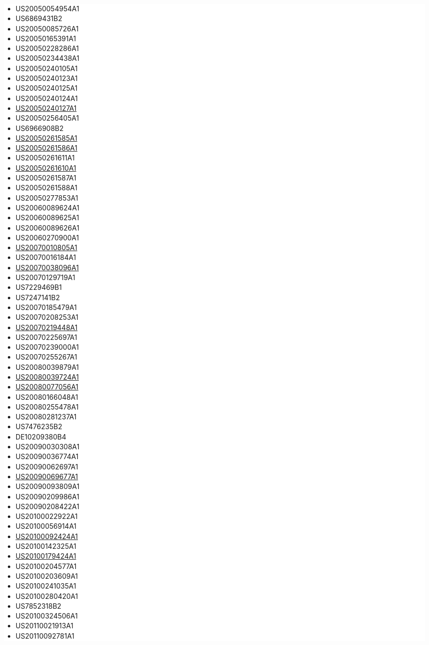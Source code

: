  * US20050054954A1
 * US6869431B2
 * US20050085726A1
 * US20050165391A1
 * US20050228286A1
 * US20050234438A1
 * US20050240105A1
 * US20050240123A1
 * US20050240125A1
 * US20050240124A1
 * [US20050240127A1](US20050240127A1.md)
 * US20050256405A1
 * US6966908B2
 * [US20050261585A1](US20050261585A1.md)
 * [US20050261586A1](US20050261586A1.md)
 * US20050261611A1
 * [US20050261610A1](US20050261610A1.md)
 * US20050261587A1
 * US20050261588A1
 * US20050277853A1
 * US20060089624A1
 * US20060089625A1
 * US20060089626A1
 * US20060270900A1
 * [US20070010805A1](US20070010805A1.md)
 * US20070016184A1
 * [US20070038096A1](US20070038096A1.md)
 * US20070129719A1
 * US7229469B1
 * US7247141B2
 * US20070185479A1
 * US20070208253A1
 * [US20070219448A1](US20070219448A1.md)
 * US20070225697A1
 * US20070239000A1
 * US20070255267A1
 * US20080039879A1
 * [US20080039724A1](US20080039724A1.md)
 * [US20080077056A1](US20080077056A1.md)
 * US20080166048A1
 * US20080255478A1
 * US20080281237A1
 * US7476235B2
 * DE10209380B4
 * US20090030308A1
 * US20090036774A1
 * US20090062697A1
 * [US20090069677A1](US20090069677A1.md)
 * US20090093809A1
 * US20090209986A1
 * US20090208422A1
 * US20100022922A1
 * US20100056914A1
 * [US20100092424A1](US20100092424A1.md)
 * US20100142325A1
 * [US20100179424A1](US20100179424A1.md)
 * US20100204577A1
 * US20100203609A1
 * US20100241035A1
 * US20100280420A1
 * US7852318B2
 * US20100324506A1
 * US20110021913A1
 * US20110092781A1